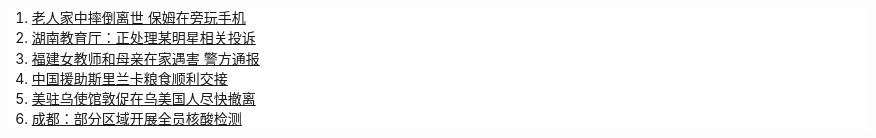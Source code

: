 1. [老人家中摔倒离世 保姆在旁玩手机](https://www.toutiao.com/amos_land_page/?category_name=topic_innerflow&event_type=hot_board&log_pb=%7B%22category_name%22%3A%22topic_innerflow%22%2C%22cluster_type%22%3A%224%22%2C%22enter_from%22%3A%22click_category%22%2C%22entrance_hotspot%22%3A%22outside%22%2C%22event_type%22%3A%22hot_board%22%2C%22hot_board_cluster_id%22%3A%227119735472590422016%22%2C%22hot_board_impr_id%22%3A%2220220715164228010158162020219A14A1%22%2C%22jump_page%22%3A%22hot_board_page%22%2C%22location%22%3A%22news_hot_card%22%2C%22page_location%22%3A%22hot_board_page%22%2C%22rank%22%3A%2241%22%2C%22source%22%3A%22trending_tab%22%2C%22style_id%22%3A%2240132%22%2C%22title%22%3A%22%E8%80%81%E4%BA%BA%E5%AE%B6%E4%B8%AD%E6%91%94%E5%80%92%E7%A6%BB%E4%B8%96+%E4%BF%9D%E5%A7%86%E5%9C%A8%E6%97%81%E7%8E%A9%E6%89%8B%E6%9C%BA%22%7D&rank=41&style_id=40132&topic_id=7119735472590422016)
1. [湖南教育厅：正处理某明星相关投诉](https://www.toutiao.com/amos_land_page/?category_name=topic_innerflow&event_type=hot_board&log_pb=%7B%22category_name%22%3A%22topic_innerflow%22%2C%22cluster_type%22%3A%221%22%2C%22enter_from%22%3A%22click_category%22%2C%22entrance_hotspot%22%3A%22outside%22%2C%22event_type%22%3A%22hot_board%22%2C%22hot_board_cluster_id%22%3A%227120196196915740672%22%2C%22hot_board_impr_id%22%3A%22202207151243150101511962311490BE09%22%2C%22jump_page%22%3A%22hot_board_page%22%2C%22location%22%3A%22news_hot_card%22%2C%22page_location%22%3A%22hot_board_page%22%2C%22rank%22%3A%2215%22%2C%22source%22%3A%22trending_tab%22%2C%22style_id%22%3A%2240132%22%2C%22title%22%3A%22%E6%B9%96%E5%8D%97%E6%95%99%E8%82%B2%E5%8E%85%EF%BC%9A%E6%AD%A3%E5%A4%84%E7%90%86%E6%9F%90%E6%98%8E%E6%98%9F%E7%9B%B8%E5%85%B3%E6%8A%95%E8%AF%89%22%7D&rank=15&style_id=40132&topic_id=7120196196915740672)
1. [福建女教师和母亲在家遇害 警方通报](https://www.toutiao.com/amos_land_page/?category_name=topic_innerflow&event_type=hot_board&log_pb=%7B%22category_name%22%3A%22topic_innerflow%22%2C%22cluster_type%22%3A%225%22%2C%22enter_from%22%3A%22click_category%22%2C%22entrance_hotspot%22%3A%22outside%22%2C%22event_type%22%3A%22hot_board%22%2C%22hot_board_cluster_id%22%3A%227120545111225667086%22%2C%22hot_board_impr_id%22%3A%22202207152112130102081211002391553E%22%2C%22jump_page%22%3A%22hot_board_page%22%2C%22location%22%3A%22news_hot_card%22%2C%22page_location%22%3A%22hot_board_page%22%2C%22rank%22%3A%2222%22%2C%22source%22%3A%22trending_tab%22%2C%22style_id%22%3A%2240132%22%2C%22title%22%3A%22%E7%A6%8F%E5%BB%BA%E5%A5%B3%E6%95%99%E5%B8%88%E5%92%8C%E6%AF%8D%E4%BA%B2%E5%9C%A8%E5%AE%B6%E9%81%87%E5%AE%B3+%E8%AD%A6%E6%96%B9%E9%80%9A%E6%8A%A5%22%7D&rank=22&style_id=40132&topic_id=7120545111225667086)
1. [中国援助斯里兰卡粮食顺利交接](https://www.toutiao.com/amos_land_page/?category_name=topic_innerflow&event_type=hot_board&log_pb=%7B%22category_name%22%3A%22topic_innerflow%22%2C%22cluster_type%22%3A%226%22%2C%22enter_from%22%3A%22click_category%22%2C%22entrance_hotspot%22%3A%22outside%22%2C%22event_type%22%3A%22hot_board%22%2C%22hot_board_cluster_id%22%3A%227120053353161162756%22%2C%22hot_board_impr_id%22%3A%22202207151839400101330372272598EA7D%22%2C%22jump_page%22%3A%22hot_board_page%22%2C%22location%22%3A%22news_hot_card%22%2C%22page_location%22%3A%22hot_board_page%22%2C%22rank%22%3A%2236%22%2C%22source%22%3A%22trending_tab%22%2C%22style_id%22%3A%2240132%22%2C%22title%22%3A%22%E4%B8%AD%E5%9B%BD%E6%8F%B4%E5%8A%A9%E6%96%AF%E9%87%8C%E5%85%B0%E5%8D%A1%E7%B2%AE%E9%A3%9F%E9%A1%BA%E5%88%A9%E4%BA%A4%E6%8E%A5%22%7D&rank=36&style_id=40132&topic_id=7120053353161162756)
1. [美驻乌使馆敦促在乌美国人尽快撤离](https://www.toutiao.com/amos_land_page/?category_name=topic_innerflow&event_type=hot_board&log_pb=%7B%22category_name%22%3A%22topic_innerflow%22%2C%22cluster_type%22%3A%226%22%2C%22enter_from%22%3A%22click_category%22%2C%22entrance_hotspot%22%3A%22outside%22%2C%22event_type%22%3A%22hot_board%22%2C%22hot_board_cluster_id%22%3A%227120101788086173707%22%2C%22hot_board_impr_id%22%3A%222022071510594601013316501715533714%22%2C%22jump_page%22%3A%22hot_board_page%22%2C%22location%22%3A%22news_hot_card%22%2C%22page_location%22%3A%22hot_board_page%22%2C%22rank%22%3A%2211%22%2C%22source%22%3A%22trending_tab%22%2C%22style_id%22%3A%2240132%22%2C%22title%22%3A%22%E7%BE%8E%E9%A9%BB%E4%B9%8C%E4%BD%BF%E9%A6%86%E6%95%A6%E4%BF%83%E5%9C%A8%E4%B9%8C%E7%BE%8E%E5%9B%BD%E4%BA%BA%E5%B0%BD%E5%BF%AB%E6%92%A4%E7%A6%BB%22%7D&rank=11&style_id=40132&topic_id=7120101788086173707)
1. [成都：部分区域开展全员核酸检测](https://www.toutiao.com/amos_land_page/?category_name=topic_innerflow&event_type=hot_board&log_pb=%7B%22category_name%22%3A%22topic_innerflow%22%2C%22cluster_type%22%3A%222%22%2C%22enter_from%22%3A%22click_category%22%2C%22entrance_hotspot%22%3A%22outside%22%2C%22event_type%22%3A%22hot_board%22%2C%22hot_board_cluster_id%22%3A%227119779721621097998%22%2C%22hot_board_impr_id%22%3A%222022071517371501015816002807BEDC53%22%2C%22jump_page%22%3A%22hot_board_page%22%2C%22location%22%3A%22news_hot_card%22%2C%22page_location%22%3A%22hot_board_page%22%2C%22rank%22%3A%2214%22%2C%22source%22%3A%22trending_tab%22%2C%22style_id%22%3A%2240132%22%2C%22title%22%3A%22%E6%88%90%E9%83%BD%EF%BC%9A%E9%83%A8%E5%88%86%E5%8C%BA%E5%9F%9F%E5%BC%80%E5%B1%95%E5%85%A8%E5%91%98%E6%A0%B8%E9%85%B8%E6%A3%80%E6%B5%8B%22%7D&rank=14&style_id=40132&topic_id=7119779721621097998)